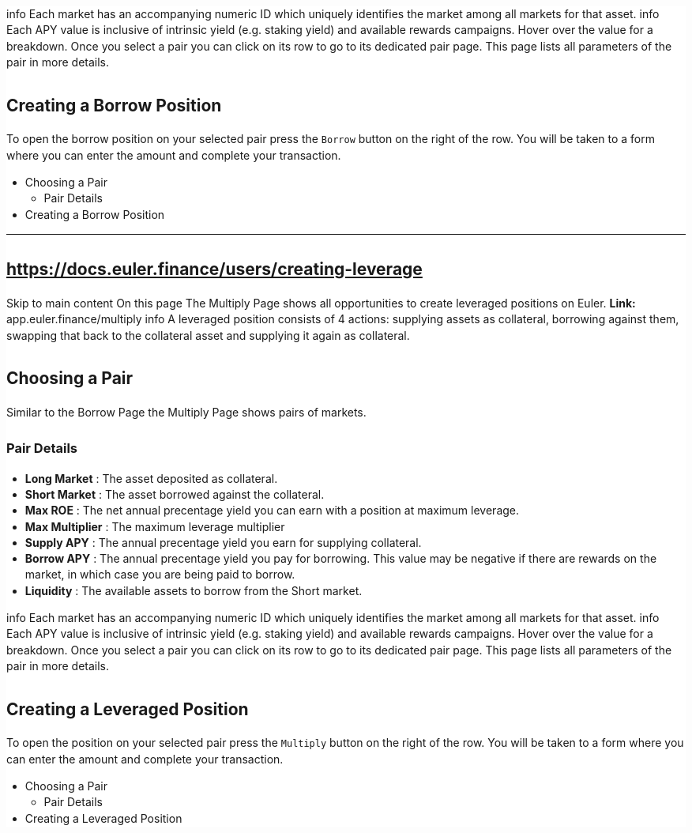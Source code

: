 
info
Each market has an accompanying numeric ID which uniquely identifies the market among all markets for that asset.
info
Each APY value is inclusive of intrinsic yield (e.g. staking yield) and available rewards campaigns. Hover over the value for a breakdown.
Once you select a pair you can click on its row to go to its dedicated pair page. This page lists all parameters of the pair in more details.
## Creating a Borrow Position​
To open the borrow position on your selected pair press the `Borrow` button on the right of the row.
You will be taken to a form where you can enter the amount and complete your transaction.
  * Choosing a Pair
    * Pair Details
  * Creating a Borrow Position




---

## https://docs.euler.finance/users/creating-leverage

Skip to main content
On this page
The Multiply Page shows all opportunities to create leveraged positions on Euler.
**Link:** app.euler.finance/multiply
info
A leveraged position consists of 4 actions: supplying assets as collateral, borrowing against them, swapping that back to the collateral asset and supplying it again as collateral.
## Choosing a Pair​
Similar to the Borrow Page the Multiply Page shows pairs of markets.
### Pair Details​
  * **Long Market** : The asset deposited as collateral.
  * **Short Market** : The asset borrowed against the collateral.
  * **Max ROE** : The net annual precentage yield you can earn with a position at maximum leverage.
  * **Max Multiplier** : The maximum leverage multiplier
  * **Supply APY** : The annual precentage yield you earn for supplying collateral.
  * **Borrow APY** : The annual precentage yield you pay for borrowing. This value may be negative if there are rewards on the market, in which case you are being paid to borrow.
  * **Liquidity** : The available assets to borrow from the Short market.


info
Each market has an accompanying numeric ID which uniquely identifies the market among all markets for that asset.
info
Each APY value is inclusive of intrinsic yield (e.g. staking yield) and available rewards campaigns. Hover over the value for a breakdown.
Once you select a pair you can click on its row to go to its dedicated pair page. This page lists all parameters of the pair in more details.
## Creating a Leveraged Position​
To open the position on your selected pair press the `Multiply` button on the right of the row.
You will be taken to a form where you can enter the amount and complete your transaction.
  * Choosing a Pair
    * Pair Details
  * Creating a Leveraged Position
